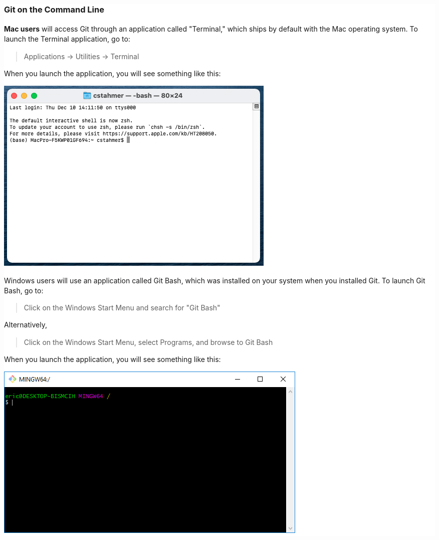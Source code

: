 ### Git on the Command Line

**Mac users** will access Git through an application called "Terminal," which
ships by default with the Mac operating system. To launch the Terminal
application, go to:

> Applications -> Utilities -> Terminal

When you launch the application, you will see something like this:

![A Mac Terminal window](/images/retired/mac_terminal.png)

Windows users will use an application called Git Bash, which was installed on 
your system when you installed Git. To launch Git Bash, go to:

> Click on the Windows Start Menu and search for "Git Bash"

Alternatively,

> Click on the Windows Start Menu, select Programs, and browse to Git Bash

When you launch the application, you will see something like this:

![A Git Bash terminal window](/images/retired/bash.png)
